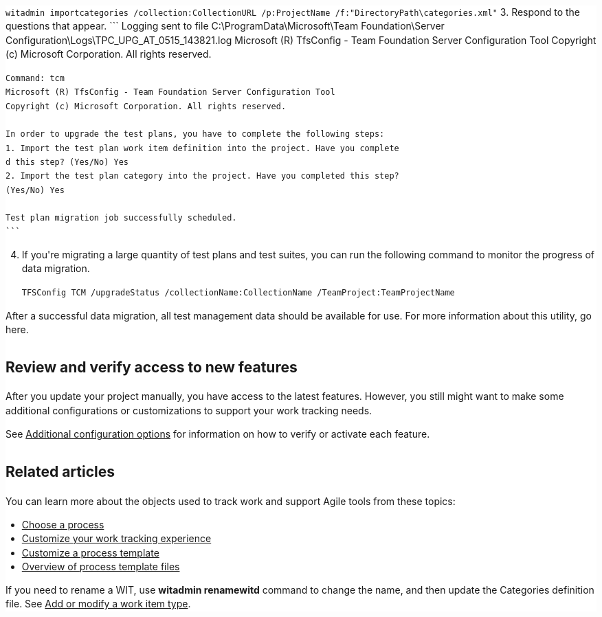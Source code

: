    ```witadmin importcategories /collection:CollectionURL /p:ProjectName /f:"DirectoryPath\categories.xml"```
3.  Respond to the questions that appear.
    ```
    Logging sent to file C:\ProgramData\Microsoft\Team Foundation\Server Configuration\Logs\TPC_UPG_AT_0515_143821.log
    Microsoft (R) TfsConfig - Team Foundation Server Configuration Tool
    Copyright (c) Microsoft Corporation. All rights reserved.

    Command: tcm
    Microsoft (R) TfsConfig - Team Foundation Server Configuration Tool
    Copyright (c) Microsoft Corporation. All rights reserved.

    In order to upgrade the test plans, you have to complete the following steps:
    1. Import the test plan work item definition into the project. Have you complete
    d this step? (Yes/No) Yes
    2. Import the test plan category into the project. Have you completed this step?
    (Yes/No) Yes

    Test plan migration job successfully scheduled.
    ```
4.  If you're migrating a large quantity of test plans and test suites, you can run the following command to monitor the progress of data migration.

    ```TFSConfig TCM /upgradeStatus /collectionName:CollectionName /TeamProject:TeamProjectName```

After a successful data migration, all test management data should be available for use. For more information about this utility, go here.

## Review and verify access to new features
After you update your project manually, you have access to the latest features. However, you still might want to make some additional configurations or customizations to support your work tracking needs. 

See [Additional configuration options](additional-configuration-options.md) for information on how to verify or activate each feature. 


## Related articles 
You can learn more about the objects used to track work and support Agile tools from these topics:  

- [Choose a process](../boards/work-items/guidance/choose-process.md) 
- [Customize your work tracking experience](customize-work.md)
- [Customize a process template](process-templates/customize-process.md) 
- [Overview of process template files](process-templates/overview-process-template-files.md)

If you need to rename a WIT, use **witadmin renamewitd** command to change the name, and then update the Categories definition file. See [Add or modify a work item type](add-modify-wit.md).
